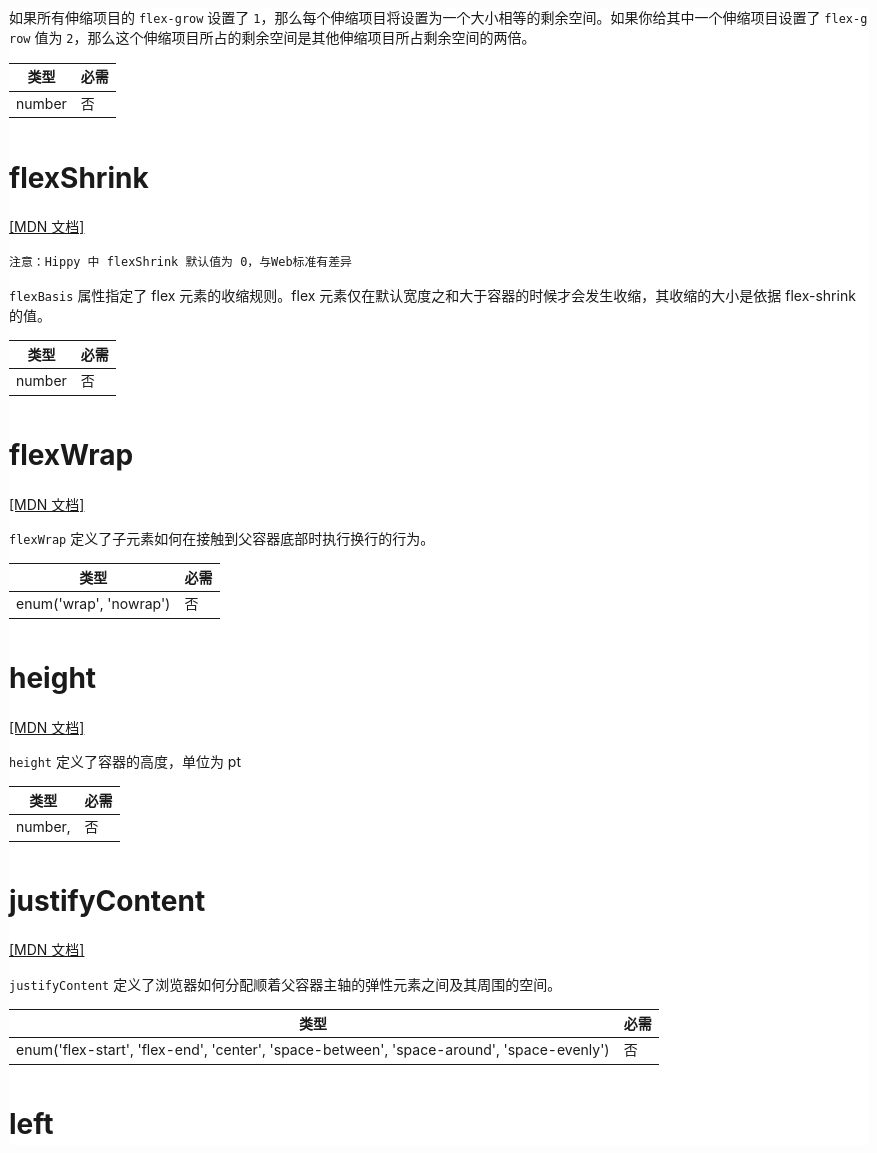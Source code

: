 如果所有伸缩项目的 `flex-grow` 设置了 `1`，那么每个伸缩项目将设置为一个大小相等的剩余空间。如果你给其中一个伸缩项目设置了 `flex-grow` 值为 `2`，那么这个伸缩项目所占的剩余空间是其他伸缩项目所占剩余空间的两倍。

| 类型   | 必需 |
| ------ | -------- |
| number | 否       |

# flexShrink

[[MDN 文档]](//developer.mozilla.org/zh-CN/docs/Web/CSS/flex-shrink )

`注意：Hippy 中 flexShrink 默认值为 0，与Web标准有差异`

`flexBasis` 属性指定了 flex 元素的收缩规则。flex 元素仅在默认宽度之和大于容器的时候才会发生收缩，其收缩的大小是依据 flex-shrink 的值。

| 类型   | 必需 |
| ------ | -------- |
| number | 否       |

# flexWrap

[[MDN 文档]](//developer.mozilla.org/zh-CN/docs/Web/CSS/flex-wrap)

`flexWrap` 定义了子元素如何在接触到父容器底部时执行换行的行为。

| 类型                   | 必需 |
| ---------------------- | -------- |
| enum('wrap', 'nowrap') | 否       |

# height

[[MDN 文档]](//developer.mozilla.org/zh-CN/docs/Web/CSS/height)

`height` 定义了容器的高度，单位为 pt

| 类型            | 必需 |
| --------------- | -------- |
| number, | 否       |

# justifyContent

[[MDN 文档]](//developer.mozilla.org/zh-CN/docs/Web/CSS/justify-content)

`justifyContent` 定义了浏览器如何分配顺着父容器主轴的弹性元素之间及其周围的空间。

| 类型                                                                                      | 必需 |
| ----------------------------------------------------------------------------------------- | -------- |
| enum('flex-start', 'flex-end', 'center', 'space-between', 'space-around', 'space-evenly') | 否       |

# left
